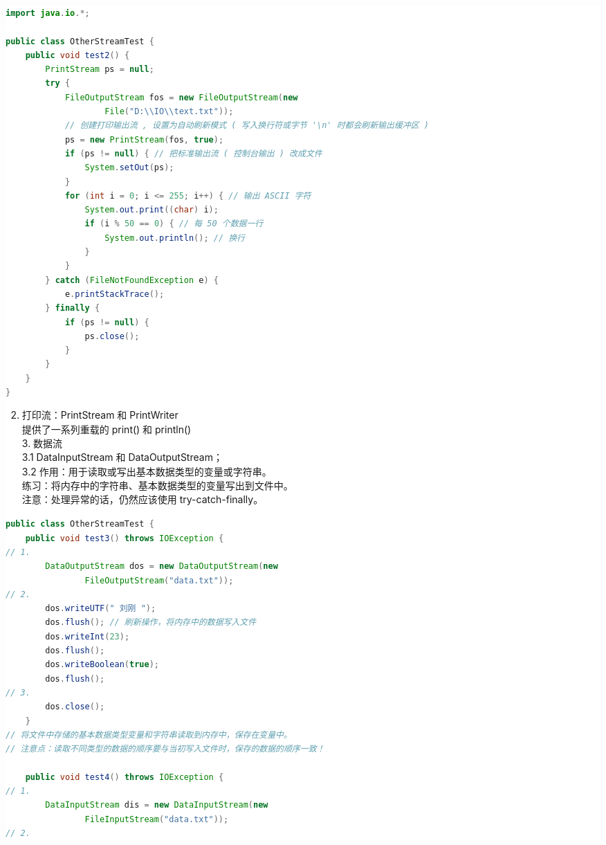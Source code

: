 ```java
import java.io.*;

public class OtherStreamTest {
    public void test2() {
        PrintStream ps = null;
        try {
            FileOutputStream fos = new FileOutputStream(new
                    File("D:\\IO\\text.txt"));
            // 创建打印输出流 , 设置为自动刷新模式 ( 写入换行符或字节 '\n' 时都会刷新输出缓冲区 )
            ps = new PrintStream(fos, true);
            if (ps != null) { // 把标准输出流 ( 控制台输出 ) 改成文件
                System.setOut(ps);
            }
            for (int i = 0; i <= 255; i++) { // 输出 ASCII 字符
                System.out.print((char) i);
                if (i % 50 == 0) { // 每 50 个数据一行
                    System.out.println(); // 换行
                }
            }
        } catch (FileNotFoundException e) {
            e.printStackTrace();
        } finally {
            if (ps != null) {
                ps.close();
            }
        }
    }
}


```

2. 打印流：PrintStream 和 PrintWriter  
&#x20;       提供了一系列重载的 print() 和 println()  
&#x20;       3. 数据流  
&#x20;       3.1 DataInputStream 和 DataOutputStream；  
&#x20;       3.2 作用：用于读取或写出基本数据类型的变量或字符串。  
&#x20;       练习：将内存中的字符串、基本数据类型的变量写出到文件中。  
&#x20;       注意：处理异常的话，仍然应该使用 try-catch-finally。

```java
public class OtherStreamTest {
    public void test3() throws IOException {
// 1.
        DataOutputStream dos = new DataOutputStream(new
                FileOutputStream("data.txt"));
// 2.
        dos.writeUTF(" 刘刚 ");
        dos.flush(); // 刷新操作，将内存中的数据写入文件
        dos.writeInt(23);
        dos.flush();
        dos.writeBoolean(true);
        dos.flush();
// 3.
        dos.close();
    }
// 将文件中存储的基本数据类型变量和字符串读取到内存中，保存在变量中。
// 注意点：读取不同类型的数据的顺序要与当初写入文件时，保存的数据的顺序一致！

    public void test4() throws IOException {
// 1.
        DataInputStream dis = new DataInputStream(new
                FileInputStream("data.txt"));
// 2.
```
